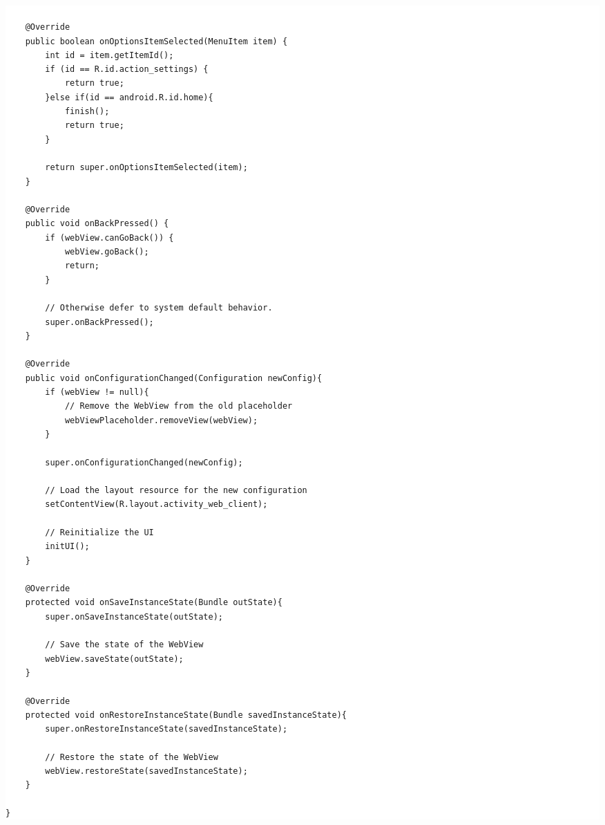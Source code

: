 ```

    @Override
    public boolean onOptionsItemSelected(MenuItem item) {
        int id = item.getItemId();
        if (id == R.id.action_settings) {
            return true;
        }else if(id == android.R.id.home){
            finish();
            return true;
        }

        return super.onOptionsItemSelected(item);
    }

    @Override
    public void onBackPressed() {
        if (webView.canGoBack()) {
            webView.goBack();
            return;
        }

        // Otherwise defer to system default behavior.
        super.onBackPressed();
    }

    @Override
    public void onConfigurationChanged(Configuration newConfig){
        if (webView != null){
            // Remove the WebView from the old placeholder
            webViewPlaceholder.removeView(webView);
        }

        super.onConfigurationChanged(newConfig);

        // Load the layout resource for the new configuration
        setContentView(R.layout.activity_web_client);

        // Reinitialize the UI
        initUI();
    }

    @Override
    protected void onSaveInstanceState(Bundle outState){
        super.onSaveInstanceState(outState);

        // Save the state of the WebView
        webView.saveState(outState);
    }

    @Override
    protected void onRestoreInstanceState(Bundle savedInstanceState){
        super.onRestoreInstanceState(savedInstanceState);

        // Restore the state of the WebView
        webView.restoreState(savedInstanceState);
    }

} 
```
